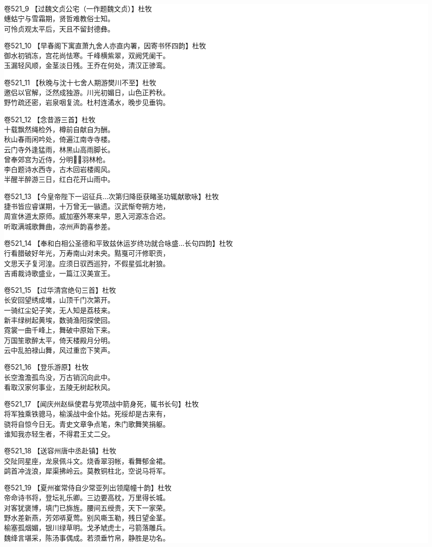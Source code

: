 卷521_9  【过魏文贞公宅（一作题魏文贞）】杜牧  
蟪蛄宁与雪霜期，贤哲难教俗士知。  
可怜贞观太平后，天且不留封德彝。  
  
卷521_10  【早春阁下寓直萧九舍人亦直内署，因寄书怀四韵】杜牧  
御水初销冻，宫花尚怯寒。千峰横紫翠，双阙凭阑干。  
玉漏轻风顺，金茎淡日残。王乔在何处，清汉正骖鸾。  
  
卷521_11  【秋晚与沈十七舍人期游樊川不至】杜牧  
邀侣以官解，泛然成独游。川光初媚日，山色正矜秋。  
野竹疏还密，岩泉咽复流。杜村连潏水，晚步见垂钩。  
  
卷521_12  【念昔游三首】杜牧  
十载飘然绳检外，樽前自献自为酬。  
秋山春雨闲吟处，倚遍江南寺寺楼。  
云门寺外逢猛雨，林黑山高雨脚长。  
曾奉郊宫为近侍，分明羽林枪。  
李白题诗水西寺，古木回岩楼阁风。  
半醒半醉游三日，红白花开山雨中。  
  
卷521_13  【今皇帝陛下一诏征兵…次第归降臣获睹圣功辄献歌咏】杜牧  
捷书皆应睿谋期，十万曾无一镞遗。汉武惭夸朔方地，  
周宣休道太原师。威加塞外寒来早，恩入河源冻合迟。  
听取满城歌舞曲，凉州声韵喜参差。  
  
卷521_14  【奉和白相公圣德和平致兹休运岁终功就合咏盛…长句四韵】杜牧  
行看腊破好年光，万寿南山对未央。黠戛可汗修职贡，  
文思天子复河湟。应须日驭西巡狩，不假星弧北射狼。  
吉甫裁诗歌盛业，一篇江汉美宣王。  
  
卷521_15  【过华清宫绝句三首】杜牧  
长安回望绣成堆，山顶千门次第开。  
一骑红尘妃子笑，无人知是荔枝来。  
新丰绿树起黄埃，数骑渔阳探使回。  
霓裳一曲千峰上，舞破中原始下来。  
万国笙歌醉太平，倚天楼殿月分明。  
云中乱拍禄山舞，风过重峦下笑声。  
  
卷521_16  【登乐游原】杜牧  
长空澹澹孤鸟没，万古销沉向此中。  
看取汉家何事业，五陵无树起秋风。  
  
卷521_17  【闻庆州赵纵使君与党项战中箭身死，辄书长句】杜牧  
将军独乘铁骢马，榆溪战中金仆姑。死绥却是古来有，  
骁将自惊今日无。青史文章争点笔，朱门歌舞笑捐躯。  
谁知我亦轻生者，不得君王丈二殳。  
  
卷521_18  【送容州唐中丞赴镇】杜牧  
交阯同星座，龙泉佩斗文。烧香翠羽帐，看舞郁金裙。  
鹢首冲泷浪，犀渠拂岭云。莫教铜柱北，空说马将军。  
  
卷521_19  【夏州崔常侍自少常亚列出领麾幢十韵】杜牧  
帝命诗书将，登坛礼乐卿。三边要高枕，万里得长城。  
对客犹褒博，填门已旆旌。腰间五绶贵，天下一家荣。  
野水差新燕，芳郊哢夏莺。别风嘶玉勒，残日望金茎。  
榆塞孤烟媚，银川绿草明。戈矛虓虎士，弓箭落雕兵。  
魏绛言堪采，陈汤事偶成。若须垂竹帛，静胜是功名。  
  